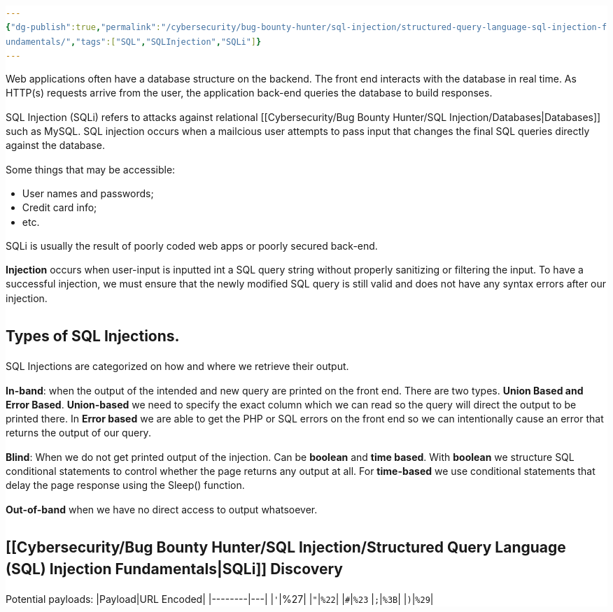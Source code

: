 ```yaml
---
{"dg-publish":true,"permalink":"/cybersecurity/bug-bounty-hunter/sql-injection/structured-query-language-sql-injection-fundamentals/","tags":["SQL","SQLInjection","SQLi"]}
---
```



Web applications often have a database structure on the backend.  The front end interacts with the database in real time.  As HTTP(s) requests arrive from the user, the application back-end queries the database to build responses.

SQL Injection (SQLi) refers to attacks against relational [[Cybersecurity/Bug Bounty Hunter/SQL Injection/Databases\|Databases]] such as MySQL.  SQL injection occurs when a mailcious user attempts to pass input that changes the final SQL queries directly against the database.

Some things that may be accessible:

* User names and passwords;
* Credit card info;
* etc.

SQLi is usually the result of poorly coded web apps or poorly secured back-end.

**Injection** occurs when user-input is inputted int a SQL query string without properly sanitizing or filtering the input.  To have a successful injection, we must ensure that the newly modified SQL query is still valid and does not have any syntax errors after our injection.

## Types of SQL Injections.

SQL Injections are categorized on how and where we retrieve their output.

**In-band**: when the output of the intended and new query are printed on the front end.  There are two types.  **Union Based and Error Based**.  **Union-based** we need to specify the exact column which we can read so the query will direct the output to be printed there.  In **Error based** we are able to get the PHP or SQL errors on the front end so we can intentionally cause an error that returns the output of our query.

**Blind**: When we do not get printed output of the injection.  Can be **boolean** and **time based**.  With **boolean** we structure SQL conditional statements to control whether the page returns any output at all.  For **time-based** we use conditional statements that delay the page response using the Sleep() function.

**Out-of-band** when we have no direct access to output whatsoever.

## [[Cybersecurity/Bug Bounty Hunter/SQL Injection/Structured Query Language (SQL) Injection Fundamentals\|SQLi]] Discovery

Potential payloads:
|Payload|URL Encoded|
|--------|---|
|`'`|%27|
|`"`|`%22`|
|`#`|`%23`
|`;`|`%3B`|
|`)`|`%29`|
